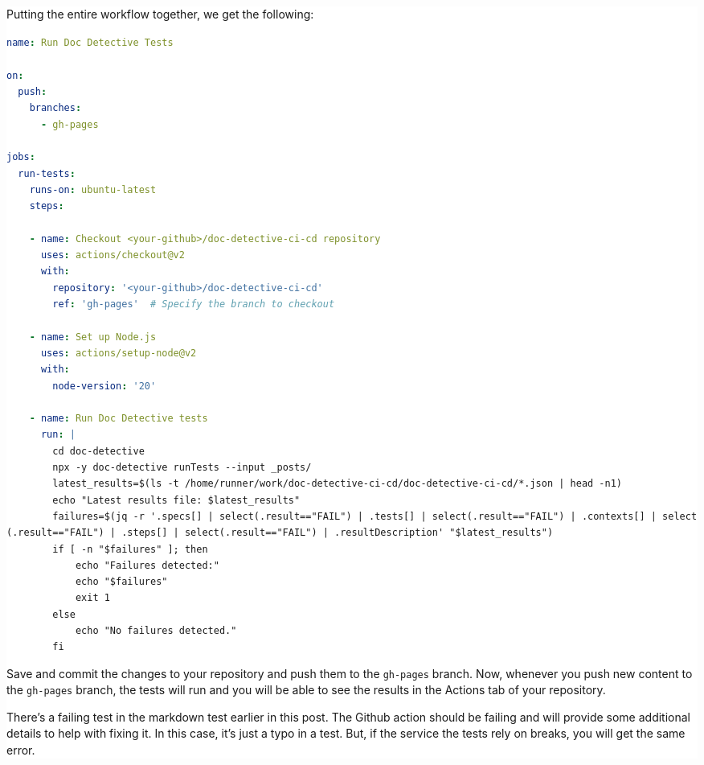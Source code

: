 ```yaml
```

Putting the entire workflow together, we get the following:

```yaml
name: Run Doc Detective Tests

on:
  push:
    branches:
      - gh-pages

jobs:
  run-tests:
    runs-on: ubuntu-latest
    steps:

    - name: Checkout <your-github>/doc-detective-ci-cd repository
      uses: actions/checkout@v2
      with:
        repository: '<your-github>/doc-detective-ci-cd'
        ref: 'gh-pages'  # Specify the branch to checkout

    - name: Set up Node.js
      uses: actions/setup-node@v2
      with:
        node-version: '20'

    - name: Run Doc Detective tests
      run: |
        cd doc-detective
        npx -y doc-detective runTests --input _posts/
        latest_results=$(ls -t /home/runner/work/doc-detective-ci-cd/doc-detective-ci-cd/*.json | head -n1)
        echo "Latest results file: $latest_results"
        failures=$(jq -r '.specs[] | select(.result=="FAIL") | .tests[] | select(.result=="FAIL") | .contexts[] | select(.result=="FAIL") | .steps[] | select(.result=="FAIL") | .resultDescription' "$latest_results")
        if [ -n "$failures" ]; then
            echo "Failures detected:"
            echo "$failures"
            exit 1
        else
            echo "No failures detected."
        fi
```

Save and commit the changes to your repository and push them to the `gh-pages` branch. Now, whenever you push new content to the `gh-pages` branch, the tests will run and you will be able to see the results in the Actions tab of your repository.

There’s a failing test in the markdown test earlier in this post. The Github action should be failing and will provide some additional details to help with fixing it. In this case, it’s just a typo in a test. But, if the service the tests rely on breaks, you will get the same error.
